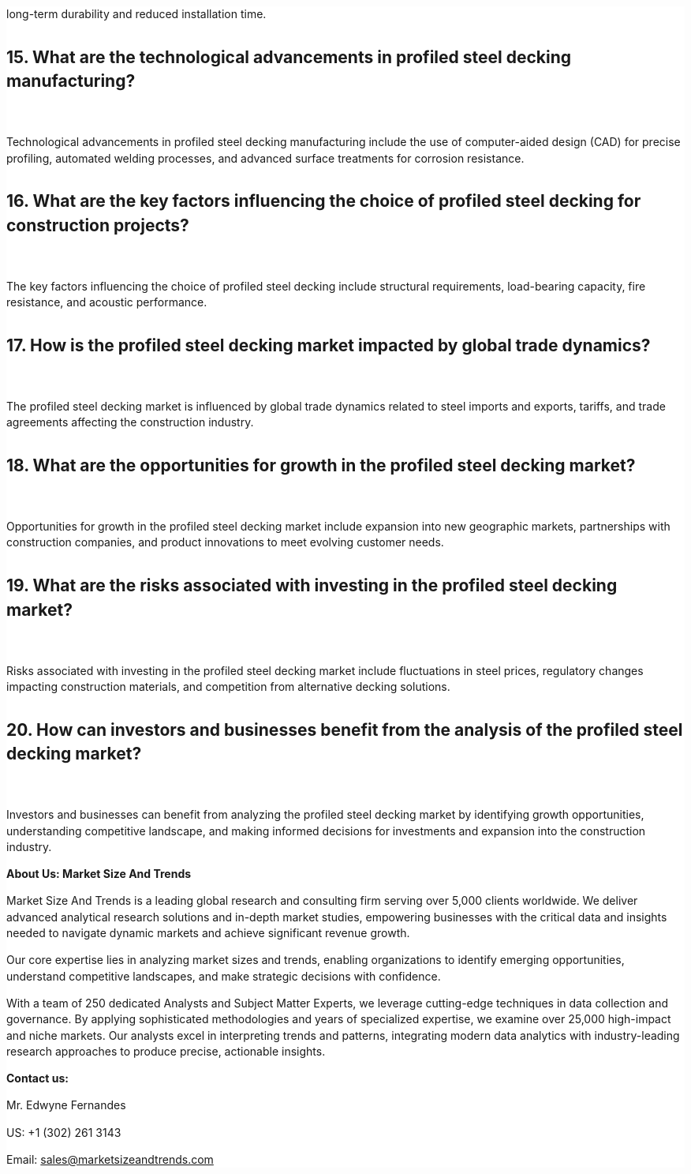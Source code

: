 long-term durability and reduced installation time.</p><h2>15. What are the technological advancements in profiled steel decking manufacturing?</h2><p>&nbsp;</p><p>Technological advancements in profiled steel decking manufacturing include the use of computer-aided design (CAD) for precise profiling, automated welding processes, and advanced surface treatments for corrosion resistance.</p><h2>16. What are the key factors influencing the choice of profiled steel decking for construction projects?</h2><p>&nbsp;</p><p>The key factors influencing the choice of profiled steel decking include structural requirements, load-bearing capacity, fire resistance, and acoustic performance.</p><h2>17. How is the profiled steel decking market impacted by global trade dynamics?</h2><p>&nbsp;</p><p>The profiled steel decking market is influenced by global trade dynamics related to steel imports and exports, tariffs, and trade agreements affecting the construction industry.</p><h2>18. What are the opportunities for growth in the profiled steel decking market?</h2><p>&nbsp;</p><p>Opportunities for growth in the profiled steel decking market include expansion into new geographic markets, partnerships with construction companies, and product innovations to meet evolving customer needs.</p><h2>19. What are the risks associated with investing in the profiled steel decking market?</h2><p>&nbsp;</p><p>Risks associated with investing in the profiled steel decking market include fluctuations in steel prices, regulatory changes impacting construction materials, and competition from alternative decking solutions.</p><h2>20. How can investors and businesses benefit from the analysis of the profiled steel decking market?</h2><p>&nbsp;</p><p>Investors and businesses can benefit from analyzing the profiled steel decking market by identifying growth opportunities, understanding competitive landscape, and making informed decisions for investments and expansion into the construction industry.</p></body></html></p><p><strong>About Us:&nbsp;Market Size And Trends</strong></p><p>Market Size And Trends&nbsp;is a leading global research and consulting firm serving over 5,000 clients worldwide. We deliver advanced analytical research solutions and in-depth market studies, empowering businesses with the critical data and insights needed to navigate dynamic markets and achieve significant revenue growth.</p><p>Our core expertise lies in analyzing market sizes and trends, enabling organizations to identify emerging opportunities, understand competitive landscapes, and make strategic decisions with confidence.</p><p>With a team of 250 dedicated Analysts and Subject Matter Experts, we leverage cutting-edge techniques in data collection and governance. By applying sophisticated methodologies and years of specialized expertise, we examine over 25,000 high-impact and niche markets. Our analysts excel in interpreting trends and patterns, integrating modern data analytics with industry-leading research approaches to produce precise, actionable insights.</p><p><strong>Contact us:</strong></p><p>Mr. Edwyne Fernandes</p><p>US: +1 (302) 261 3143</p><p>Email: <a href="mailto:sales@marketsizeandtrends.com">sales@marketsizeandtrends.com</a>&nbsp;</p>

